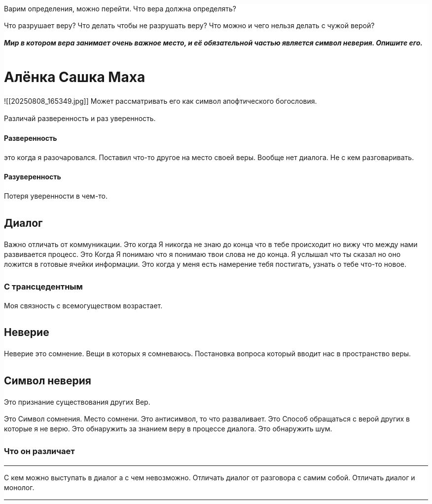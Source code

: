 Варим определения, можно перейти.
Что вера должна определять?

Что разрушает веру?
Что делать чтобы не разрушать веру?
Что можно и чего нельзя делать с чужой верой?

***Мир в котором вера занимает очень важное место, и её обязательной частью является символ неверия. Опишите его.***

# Алёнка Сашка Маха 
![[20250808_165349.jpg]]
Может рассматривать его как символ апофтического богословия.

Различай разверенность и раз уверенность.

#### Разверенность
это когда я разочаровался. Поставил что-то другое на место своей веры. Вообще нет диалога.
Не с кем разговаривать.


#### Разуверенность
Потеря уверенности в чем-то.

## Диалог 
Важно отличать от коммуникации.
Это когда Я никогда не знаю до конца что в тебе происходит но вижу что между нами развивается процесс.
Это Когда Я понимаю что я понимаю твои слова не до конца.
Я услышал что ты сказал но оно ложится в готовые ячейки информации.
Это когда у меня есть намерение тебя постигать, узнать о тебе что-то новое.
### С трансцедентным 
Моя связность с всемогуществом возрастает.


## Неверие
Неверие это сомнение. Вещи в которых я сомневаюсь. Постановка вопроса который вводит нас в пространство веры.
## Символ неверия
Это признание существования других Вер.

Это Символ сомнения. Место сомнени.
Это антисимвол, то что разваливает.
Это Способ обращаться с верой других в которые я не верю.
Это обнаружить за знанием веру в процессе диалога.
Это обнаружить шум.

### Что он различает 
---
С кем можно выступать в диалог а с чем невозможно. Отличать диалог от разговора с самим собой. Отличать диалог и монолог.

---